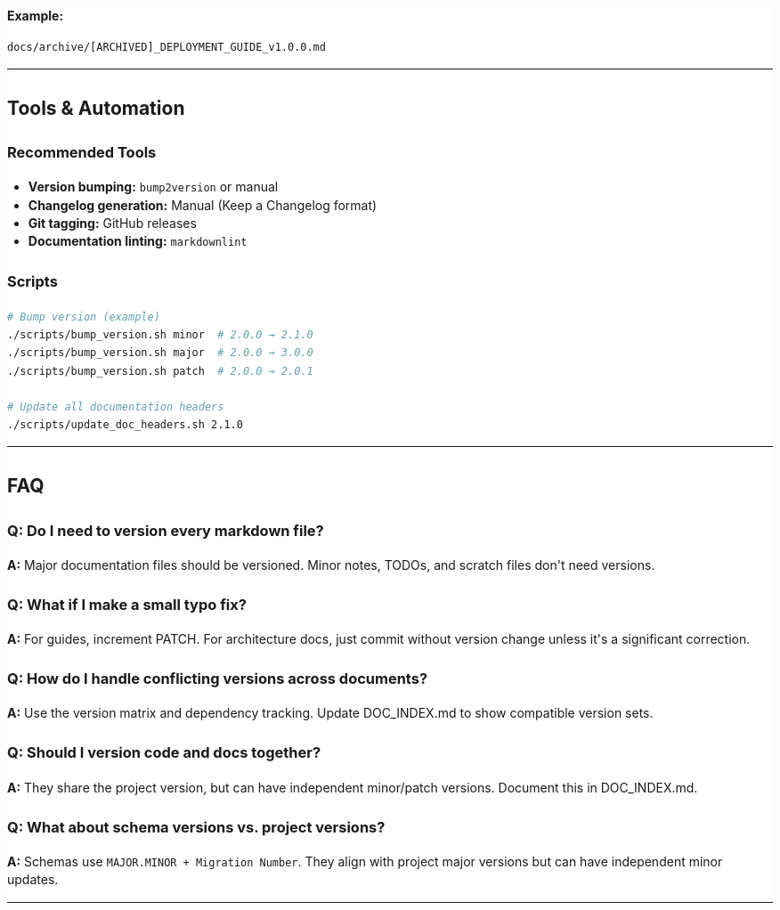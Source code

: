 **Example:**
```
docs/archive/[ARCHIVED]_DEPLOYMENT_GUIDE_v1.0.0.md
```

---

## Tools & Automation

### Recommended Tools

- **Version bumping:** `bump2version` or manual
- **Changelog generation:** Manual (Keep a Changelog format)
- **Git tagging:** GitHub releases
- **Documentation linting:** `markdownlint`

### Scripts

```bash
# Bump version (example)
./scripts/bump_version.sh minor  # 2.0.0 → 2.1.0
./scripts/bump_version.sh major  # 2.0.0 → 3.0.0
./scripts/bump_version.sh patch  # 2.0.0 → 2.0.1

# Update all documentation headers
./scripts/update_doc_headers.sh 2.1.0
```

---

## FAQ

### Q: Do I need to version every markdown file?
**A:** Major documentation files should be versioned. Minor notes, TODOs, and scratch files don't need versions.

### Q: What if I make a small typo fix?
**A:** For guides, increment PATCH. For architecture docs, just commit without version change unless it's a significant correction.

### Q: How do I handle conflicting versions across documents?
**A:** Use the version matrix and dependency tracking. Update DOC_INDEX.md to show compatible version sets.

### Q: Should I version code and docs together?
**A:** They share the project version, but can have independent minor/patch versions. Document this in DOC_INDEX.md.

### Q: What about schema versions vs. project versions?
**A:** Schemas use `MAJOR.MINOR + Migration Number`. They align with project major versions but can have independent minor updates.

---